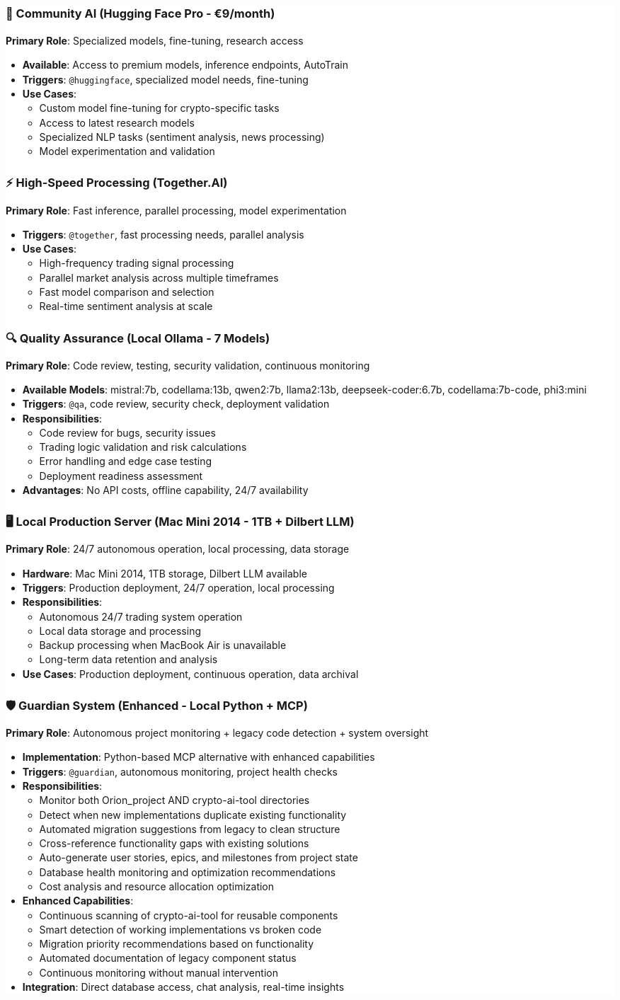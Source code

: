 ### **🤗 Community AI (Hugging Face Pro - €9/month)**
**Primary Role**: Specialized models, fine-tuning, research access
- **Available**: Access to premium models, inference endpoints, AutoTrain
- **Triggers**: `@huggingface`, specialized model needs, fine-tuning
- **Use Cases**:
  - Custom model fine-tuning for crypto-specific tasks
  - Access to latest research models
  - Specialized NLP tasks (sentiment analysis, news processing)
  - Model experimentation and validation

### **⚡ High-Speed Processing (Together.AI)**
**Primary Role**: Fast inference, parallel processing, model experimentation
- **Triggers**: `@together`, fast processing needs, parallel analysis
- **Use Cases**:
  - High-frequency trading signal processing
  - Parallel market analysis across multiple timeframes
  - Fast model comparison and selection
  - Real-time sentiment analysis at scale

### **🔍 Quality Assurance (Local Ollama - 7 Models)**
**Primary Role**: Code review, testing, security validation, continuous monitoring
- **Available Models**: mistral:7b, codellama:13b, qwen2:7b, llama2:13b, deepseek-coder:6.7b, codellama:7b-code, phi3:mini
- **Triggers**: `@qa`, code review, security check, deployment validation
- **Responsibilities**:
  - Code review for bugs, security issues
  - Trading logic validation and risk calculations
  - Error handling and edge case testing
  - Deployment readiness assessment
- **Advantages**: No API costs, offline capability, 24/7 availability

### **🖥️ Local Production Server (Mac Mini 2014 - 1TB + Dilbert LLM)**
**Primary Role**: 24/7 autonomous operation, local processing, data storage
- **Hardware**: Mac Mini 2014, 1TB storage, Dilbert LLM available
- **Triggers**: Production deployment, 24/7 operation, local processing
- **Responsibilities**:
  - Autonomous 24/7 trading system operation
  - Local data storage and processing
  - Backup processing when MacBook Air is unavailable
  - Long-term data retention and analysis
- **Use Cases**: Production deployment, continuous operation, data archival

### **🛡️ Guardian System (Enhanced - Local Python + MCP)**
**Primary Role**: Autonomous project monitoring + legacy code detection + system oversight
- **Implementation**: Python-based MCP alternative with enhanced capabilities
- **Triggers**: `@guardian`, autonomous monitoring, project health checks
- **Responsibilities**:
  - Monitor both Orion_project AND crypto-ai-tool directories
  - Detect when new implementations duplicate existing functionality
  - Automated migration suggestions from legacy to clean structure
  - Cross-reference functionality gaps with existing solutions
  - Auto-generate user stories, epics, and milestones from project state
  - Database health monitoring and optimization recommendations
  - Cost analysis and resource allocation optimization
- **Enhanced Capabilities**:
  - Continuous scanning of crypto-ai-tool for reusable components
  - Smart detection of working implementations vs broken code
  - Migration priority recommendations based on functionality
  - Automated documentation of legacy component status
  - Continuous monitoring without manual intervention
- **Integration**: Direct database access, chat analysis, real-time insights